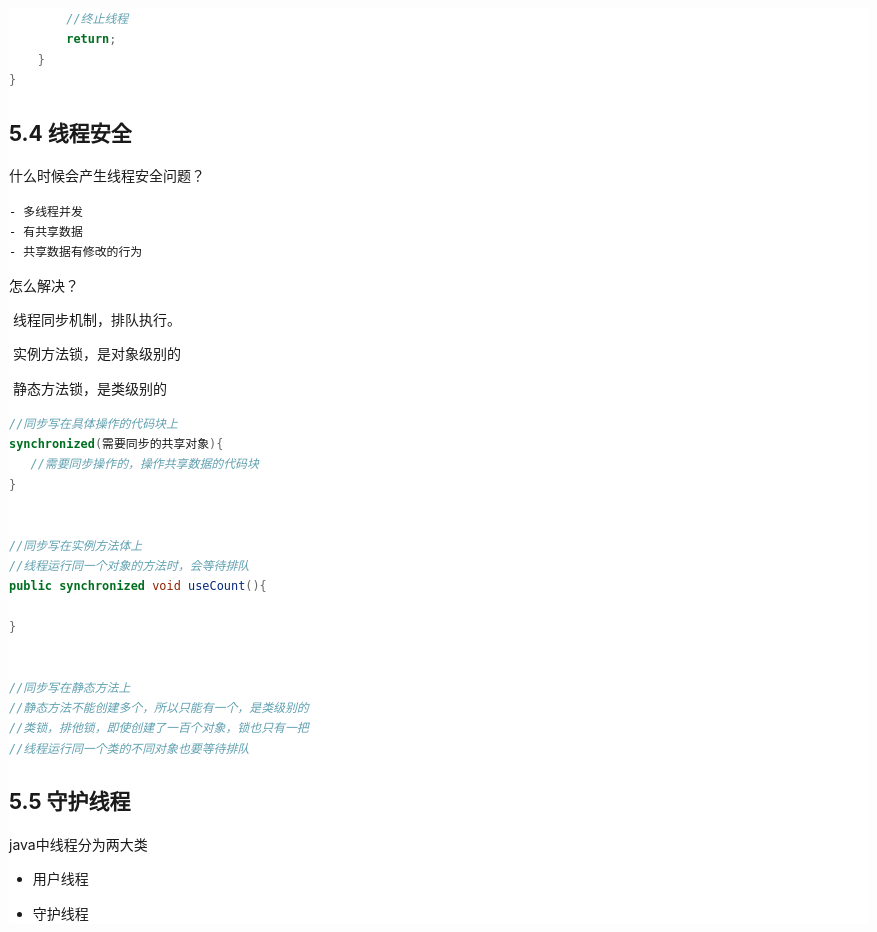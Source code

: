 ```java
        //终止线程
        return;
    }
}
```





## 5.4 线程安全

什么时候会产生线程安全问题？

	- 多线程并发
	- 有共享数据
	- 共享数据有修改的行为

怎么解决？

​		线程同步机制，排队执行。

​			实例方法锁，是对象级别的

​			静态方法锁，是类级别的

 ```java
//同步写在具体操作的代码块上
synchronized(需要同步的共享对象){
    //需要同步操作的，操作共享数据的代码块
}


//同步写在实例方法体上
//线程运行同一个对象的方法时，会等待排队
public synchronized void useCount(){
    
}


//同步写在静态方法上
//静态方法不能创建多个，所以只能有一个，是类级别的
//类锁，排他锁，即使创建了一百个对象，锁也只有一把
//线程运行同一个类的不同对象也要等待排队

 ```





## 5.5 守护线程

java中线程分为两大类

- 用户线程

- 守护线程
